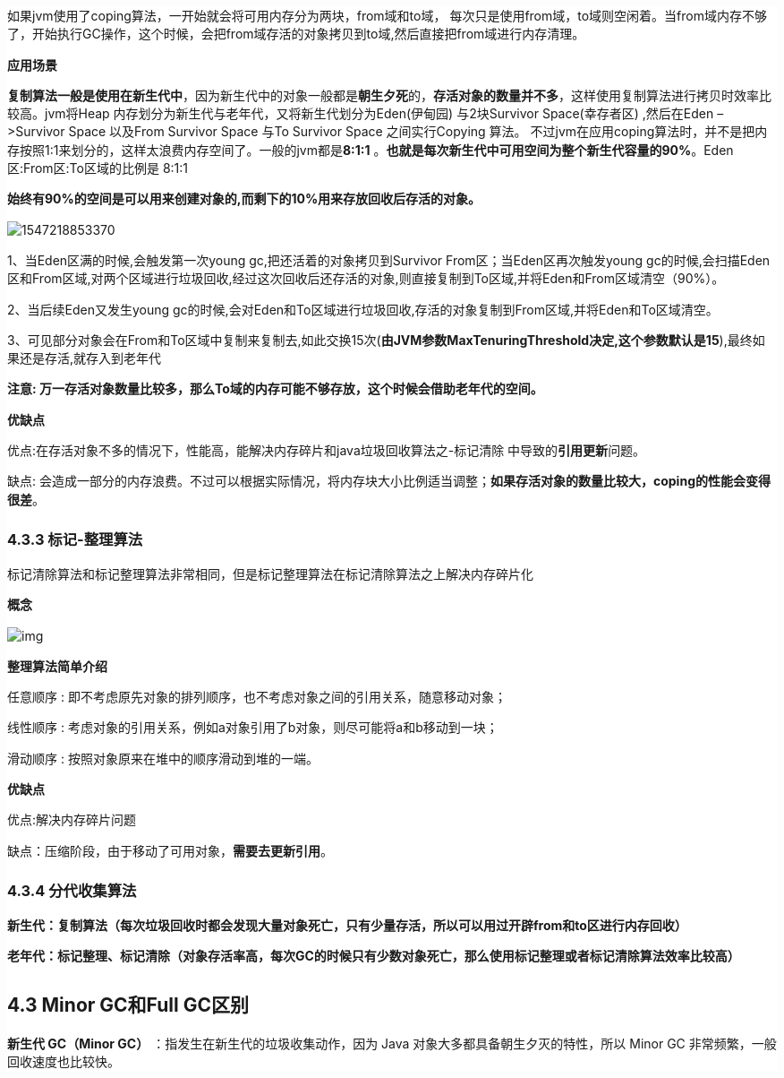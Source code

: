 如果jvm使用了coping算法，一开始就会将可用内存分为两块，from域和to域， 每次只是使用from域，to域则空闲着。当from域内存不够了，开始执行GC操作，这个时候，会把from域存活的对象拷贝到to域,然后直接把from域进行内存清理。

**应用场景**

**复制算法一般是使用在新生代中**，因为新生代中的对象一般都是**朝生夕死**的，**存活对象的数量并不多**，这样使用复制算法进行拷贝时效率比较高。jvm将Heap 内存划分为新生代与老年代，又将新生代划分为Eden(伊甸园) 与2块Survivor Space(幸存者区) ,然后在Eden –>Survivor Space 以及From Survivor Space 与To Survivor Space 之间实行Copying 算法。 不过jvm在应用coping算法时，并不是把内存按照1:1来划分的，这样太浪费内存空间了。一般的jvm都是**8:1:1** 。**也就是每次新生代中可用空间为整个新生代容量的90%**。Eden区:From区:To区域的比例是 8:1:1

**始终有90%的空间是可以用来创建对象的,而剩下的10%用来存放回收后存活的对象。**

![1547218853370](http://mycsdnblog.work/201919112301-V.png)

1、当Eden区满的时候,会触发第一次young gc,把还活着的对象拷贝到Survivor From区；当Eden区再次触发young gc的时候,会扫描Eden区和From区域,对两个区域进行垃圾回收,经过这次回收后还存活的对象,则直接复制到To区域,并将Eden和From区域清空（90%）。 

2、当后续Eden又发生young gc的时候,会对Eden和To区域进行垃圾回收,存活的对象复制到From区域,并将Eden和To区域清空。 

3、可见部分对象会在From和To区域中复制来复制去,如此交换15次(**由JVM参数MaxTenuringThreshold决定,这个参数默认是15**),最终如果还是存活,就存入到老年代

**注意: 万一存活对象数量比较多，那么To域的内存可能不够存放，这个时候会借助老年代的空间。**

**优缺点**

优点:在存活对象不多的情况下，性能高，能解决内存碎片和java垃圾回收算法之-标记清除 中导致的**引用更新**问题。

缺点: 会造成一部分的内存浪费。不过可以根据实际情况，将内存块大小比例适当调整；**如果存活对象的数量比较大，coping的性能会变得很差**。

### 4.3.3 标记-整理算法

标记清除算法和标记整理算法非常相同，但是标记整理算法在标记清除算法之上解决内存碎片化

**概念**

![img](http://mycsdnblog.work/201919112312-x.png) 

**整理算法简单介绍**

任意顺序 : 即不考虑原先对象的排列顺序，也不考虑对象之间的引用关系，随意移动对象；

线性顺序 : 考虑对象的引用关系，例如a对象引用了b对象，则尽可能将a和b移动到一块；

滑动顺序 : 按照对象原来在堆中的顺序滑动到堆的一端。

**优缺点**

优点:解决内存碎片问题

缺点：压缩阶段，由于移动了可用对象，**需要去更新引用**。

### 4.3.4 分代收集算法

**新生代：复制算法（每次垃圾回收时都会发现大量对象死亡，只有少量存活，所以可以用过开辟from和to区进行内存回收）**

**老年代：标记整理、标记清除（对象存活率高，每次GC的时候只有少数对象死亡，那么使用标记整理或者标记清除算法效率比较高）**

## 4.3 Minor GC和Full GC区别

**新生代 GC（Minor GC）** ：指发生在新生代的垃圾收集动作，因为 Java 对象大多都具备朝生夕灭的特性，所以 Minor GC 非常频繁，一般回收速度也比较快。
